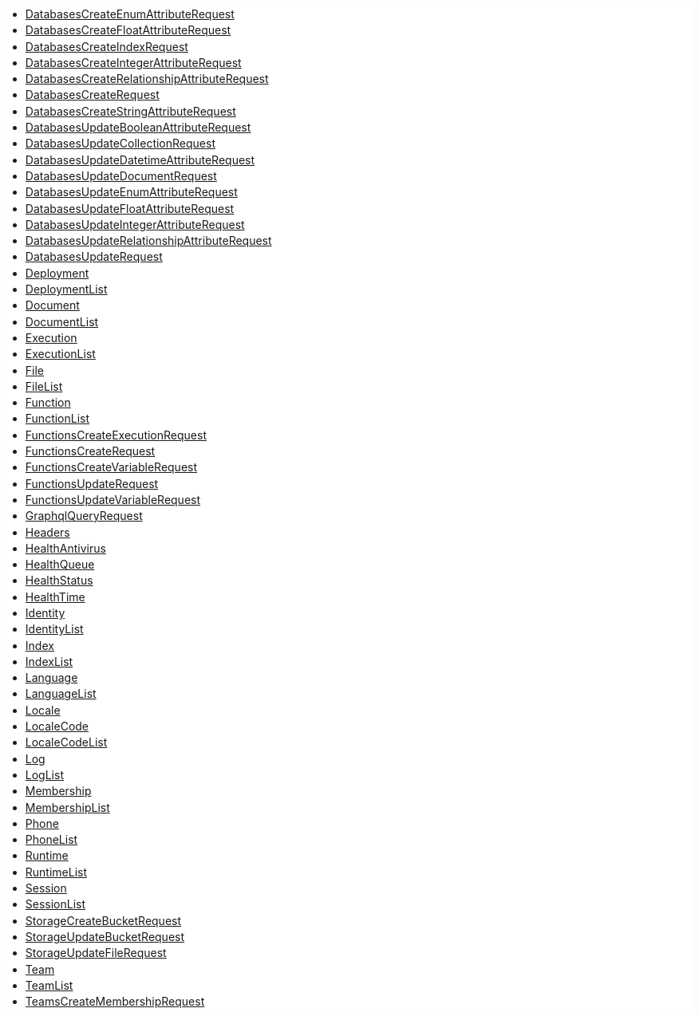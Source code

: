  - [DatabasesCreateEnumAttributeRequest](docs/DatabasesCreateEnumAttributeRequest.md)
 - [DatabasesCreateFloatAttributeRequest](docs/DatabasesCreateFloatAttributeRequest.md)
 - [DatabasesCreateIndexRequest](docs/DatabasesCreateIndexRequest.md)
 - [DatabasesCreateIntegerAttributeRequest](docs/DatabasesCreateIntegerAttributeRequest.md)
 - [DatabasesCreateRelationshipAttributeRequest](docs/DatabasesCreateRelationshipAttributeRequest.md)
 - [DatabasesCreateRequest](docs/DatabasesCreateRequest.md)
 - [DatabasesCreateStringAttributeRequest](docs/DatabasesCreateStringAttributeRequest.md)
 - [DatabasesUpdateBooleanAttributeRequest](docs/DatabasesUpdateBooleanAttributeRequest.md)
 - [DatabasesUpdateCollectionRequest](docs/DatabasesUpdateCollectionRequest.md)
 - [DatabasesUpdateDatetimeAttributeRequest](docs/DatabasesUpdateDatetimeAttributeRequest.md)
 - [DatabasesUpdateDocumentRequest](docs/DatabasesUpdateDocumentRequest.md)
 - [DatabasesUpdateEnumAttributeRequest](docs/DatabasesUpdateEnumAttributeRequest.md)
 - [DatabasesUpdateFloatAttributeRequest](docs/DatabasesUpdateFloatAttributeRequest.md)
 - [DatabasesUpdateIntegerAttributeRequest](docs/DatabasesUpdateIntegerAttributeRequest.md)
 - [DatabasesUpdateRelationshipAttributeRequest](docs/DatabasesUpdateRelationshipAttributeRequest.md)
 - [DatabasesUpdateRequest](docs/DatabasesUpdateRequest.md)
 - [Deployment](docs/Deployment.md)
 - [DeploymentList](docs/DeploymentList.md)
 - [Document](docs/Document.md)
 - [DocumentList](docs/DocumentList.md)
 - [Execution](docs/Execution.md)
 - [ExecutionList](docs/ExecutionList.md)
 - [File](docs/File.md)
 - [FileList](docs/FileList.md)
 - [Function](docs/Function.md)
 - [FunctionList](docs/FunctionList.md)
 - [FunctionsCreateExecutionRequest](docs/FunctionsCreateExecutionRequest.md)
 - [FunctionsCreateRequest](docs/FunctionsCreateRequest.md)
 - [FunctionsCreateVariableRequest](docs/FunctionsCreateVariableRequest.md)
 - [FunctionsUpdateRequest](docs/FunctionsUpdateRequest.md)
 - [FunctionsUpdateVariableRequest](docs/FunctionsUpdateVariableRequest.md)
 - [GraphqlQueryRequest](docs/GraphqlQueryRequest.md)
 - [Headers](docs/Headers.md)
 - [HealthAntivirus](docs/HealthAntivirus.md)
 - [HealthQueue](docs/HealthQueue.md)
 - [HealthStatus](docs/HealthStatus.md)
 - [HealthTime](docs/HealthTime.md)
 - [Identity](docs/Identity.md)
 - [IdentityList](docs/IdentityList.md)
 - [Index](docs/Index.md)
 - [IndexList](docs/IndexList.md)
 - [Language](docs/Language.md)
 - [LanguageList](docs/LanguageList.md)
 - [Locale](docs/Locale.md)
 - [LocaleCode](docs/LocaleCode.md)
 - [LocaleCodeList](docs/LocaleCodeList.md)
 - [Log](docs/Log.md)
 - [LogList](docs/LogList.md)
 - [Membership](docs/Membership.md)
 - [MembershipList](docs/MembershipList.md)
 - [Phone](docs/Phone.md)
 - [PhoneList](docs/PhoneList.md)
 - [Runtime](docs/Runtime.md)
 - [RuntimeList](docs/RuntimeList.md)
 - [Session](docs/Session.md)
 - [SessionList](docs/SessionList.md)
 - [StorageCreateBucketRequest](docs/StorageCreateBucketRequest.md)
 - [StorageUpdateBucketRequest](docs/StorageUpdateBucketRequest.md)
 - [StorageUpdateFileRequest](docs/StorageUpdateFileRequest.md)
 - [Team](docs/Team.md)
 - [TeamList](docs/TeamList.md)
 - [TeamsCreateMembershipRequest](docs/TeamsCreateMembershipRequest.md)